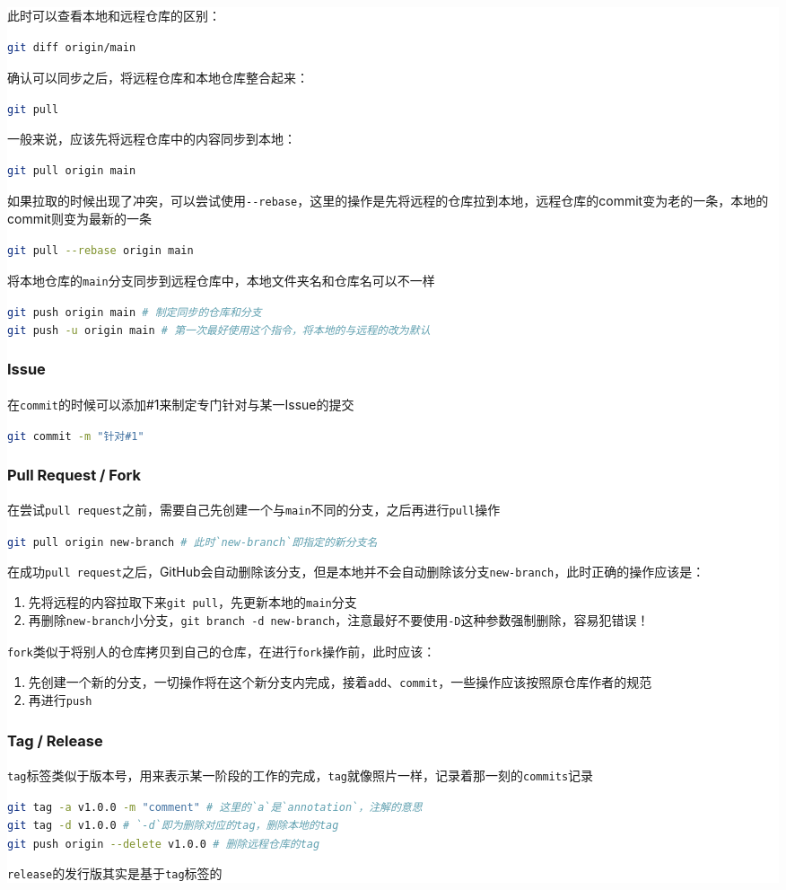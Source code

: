 此时可以查看本地和远程仓库的区别：
```bash
git diff origin/main
```

确认可以同步之后，将远程仓库和本地仓库整合起来：
```bash
git pull
```

一般来说，应该先将远程仓库中的内容同步到本地：
```bash
git pull origin main
```

如果拉取的时候出现了冲突，可以尝试使用`--rebase`，这里的操作是先将远程的仓库拉到本地，远程仓库的commit变为老的一条，本地的commit则变为最新的一条
```bash
git pull --rebase origin main
```

将本地仓库的`main`分支同步到远程仓库中，本地文件夹名和仓库名可以不一样
```bash
git push origin main # 制定同步的仓库和分支
git push -u origin main # 第一次最好使用这个指令，将本地的与远程的改为默认
```

### Issue
在`commit`的时候可以添加#1来制定专门针对与某一Issue的提交
```bash
git commit -m "针对#1"
```

### Pull Request / Fork
在尝试`pull request`之前，需要自己先创建一个与`main`不同的分支，之后再进行`pull`操作
```bash
git pull origin new-branch # 此时`new-branch`即指定的新分支名
```

在成功`pull request`之后，GitHub会自动删除该分支，但是本地并不会自动删除该分支`new-branch`，此时正确的操作应该是：

1. 先将远程的内容拉取下来`git pull`，先更新本地的`main`分支
2. 再删除`new-branch`小分支，`git branch -d new-branch`，注意最好不要使用`-D`这种参数强制删除，容易犯错误！

`fork`类似于将别人的仓库拷贝到自己的仓库，在进行`fork`操作前，此时应该：

1. 先创建一个新的分支，一切操作将在这个新分支内完成，接着`add`、`commit`，一些操作应该按照原仓库作者的规范
2. 再进行`push`

### Tag / Release
`tag`标签类似于版本号，用来表示某一阶段的工作的完成，`tag`就像照片一样，记录着那一刻的`commits`记录

```bash
git tag -a v1.0.0 -m "comment" # 这里的`a`是`annotation`，注解的意思
git tag -d v1.0.0 # `-d`即为删除对应的tag，删除本地的tag
git push origin --delete v1.0.0 # 删除远程仓库的tag
```

`release`的发行版其实是基于`tag`标签的